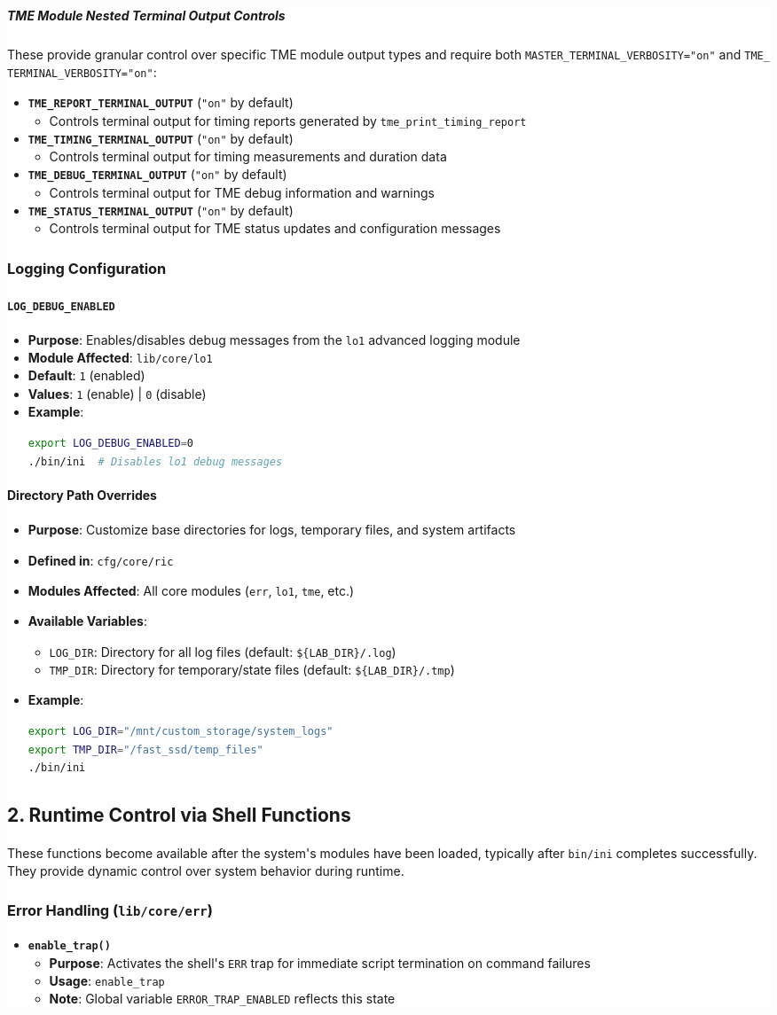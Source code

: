 ##### TME Module Nested Terminal Output Controls
These provide granular control over specific TME module output types and require both `MASTER_TERMINAL_VERBOSITY="on"` and `TME_TERMINAL_VERBOSITY="on"`:

*   **`TME_REPORT_TERMINAL_OUTPUT`** (`"on"` by default)
    - Controls terminal output for timing reports generated by `tme_print_timing_report`
*   **`TME_TIMING_TERMINAL_OUTPUT`** (`"on"` by default)
    - Controls terminal output for timing measurements and duration data
*   **`TME_DEBUG_TERMINAL_OUTPUT`** (`"on"` by default)
    - Controls terminal output for TME debug information and warnings
*   **`TME_STATUS_TERMINAL_OUTPUT`** (`"on"` by default)
    - Controls terminal output for TME status updates and configuration messages

### Logging Configuration

#### `LOG_DEBUG_ENABLED`
*   **Purpose**: Enables/disables debug messages from the `lo1` advanced logging module
*   **Module Affected**: `lib/core/lo1`
*   **Default**: `1` (enabled)
*   **Values**: `1` (enable) | `0` (disable)
*   **Example**:
    ```bash
    export LOG_DEBUG_ENABLED=0
    ./bin/ini  # Disables lo1 debug messages
    ```

#### Directory Path Overrides
*   **Purpose**: Customize base directories for logs, temporary files, and system artifacts
*   **Defined in**: `cfg/core/ric`
*   **Modules Affected**: All core modules (`err`, `lo1`, `tme`, etc.)
*   **Available Variables**:
    - `LOG_DIR`: Directory for all log files (default: `${LAB_DIR}/.log`)
    - `TMP_DIR`: Directory for temporary/state files (default: `${LAB_DIR}/.tmp`)

*   **Example**:
    ```bash
    export LOG_DIR="/mnt/custom_storage/system_logs"
    export TMP_DIR="/fast_ssd/temp_files"
    ./bin/ini
    ```

## 2. Runtime Control via Shell Functions

These functions become available after the system's modules have been loaded, typically after `bin/ini` completes successfully. They provide dynamic control over system behavior during runtime.

### Error Handling (`lib/core/err`)

*   **`enable_trap()`**
    *   **Purpose**: Activates the shell's `ERR` trap for immediate script termination on command failures
    *   **Usage**: `enable_trap`
    *   **Note**: Global variable `ERROR_TRAP_ENABLED` reflects this state
